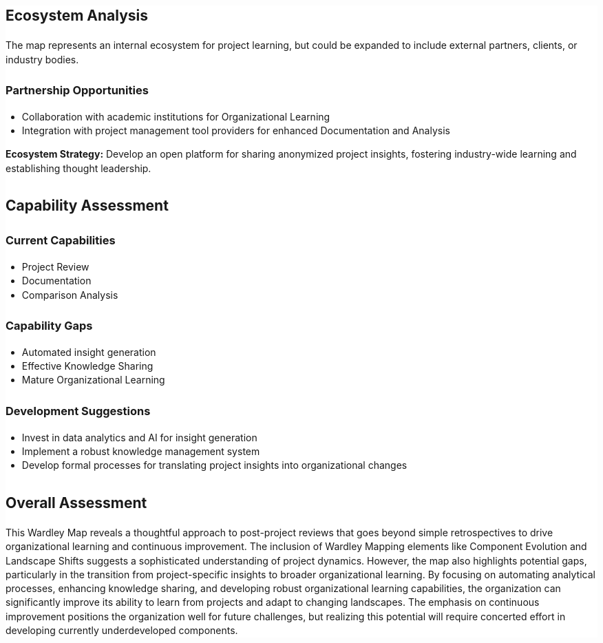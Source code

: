 ## Ecosystem Analysis

The map represents an internal ecosystem for project learning, but could be expanded to include external partners, clients, or industry bodies.

### Partnership Opportunities
- Collaboration with academic institutions for Organizational Learning
- Integration with project management tool providers for enhanced Documentation and Analysis

**Ecosystem Strategy:** Develop an open platform for sharing anonymized project insights, fostering industry-wide learning and establishing thought leadership.

## Capability Assessment

### Current Capabilities
- Project Review
- Documentation
- Comparison Analysis

### Capability Gaps
- Automated insight generation
- Effective Knowledge Sharing
- Mature Organizational Learning

### Development Suggestions
- Invest in data analytics and AI for insight generation
- Implement a robust knowledge management system
- Develop formal processes for translating project insights into organizational changes

## Overall Assessment

This Wardley Map reveals a thoughtful approach to post-project reviews that goes beyond simple retrospectives to drive organizational learning and continuous improvement. The inclusion of Wardley Mapping elements like Component Evolution and Landscape Shifts suggests a sophisticated understanding of project dynamics. However, the map also highlights potential gaps, particularly in the transition from project-specific insights to broader organizational learning. By focusing on automating analytical processes, enhancing knowledge sharing, and developing robust organizational learning capabilities, the organization can significantly improve its ability to learn from projects and adapt to changing landscapes. The emphasis on continuous improvement positions the organization well for future challenges, but realizing this potential will require concerted effort in developing currently underdeveloped components.

